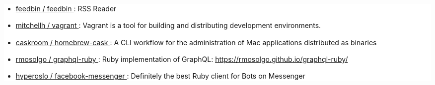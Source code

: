 * [
        feedbin / feedbin
](https://github.com/feedbin/feedbin): 
        RSS Reader
      
* [
        mitchellh / vagrant
](https://github.com/mitchellh/vagrant): 
        Vagrant is a tool for building and distributing development environments.
      
* [
        caskroom / homebrew-cask
](https://github.com/caskroom/homebrew-cask): 
        A CLI workflow for the administration of Mac applications distributed as binaries
      
* [
        rmosolgo / graphql-ruby
](https://github.com/rmosolgo/graphql-ruby): 
        Ruby implementation of GraphQL: https://rmosolgo.github.io/graphql-ruby/
      
* [
        hyperoslo / facebook-messenger
](https://github.com/hyperoslo/facebook-messenger): 
        Definitely the best Ruby client for Bots on Messenger
      
